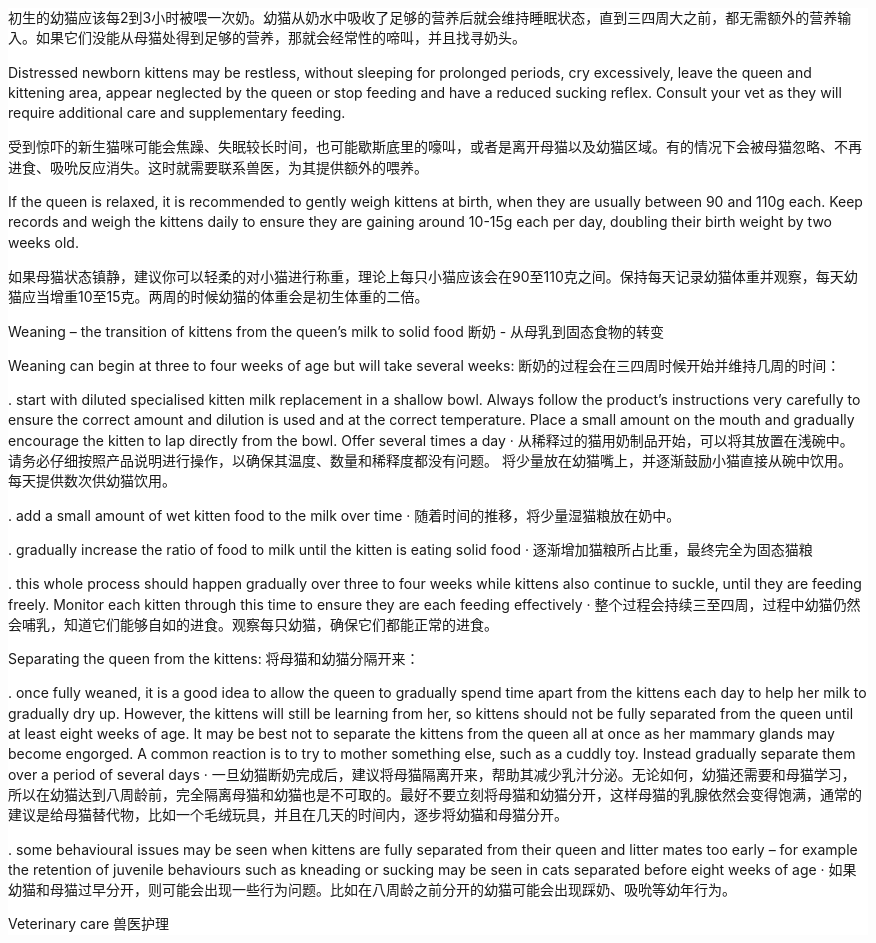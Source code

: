 初生的幼猫应该每2到3小时被喂一次奶。幼猫从奶水中吸收了足够的营养后就会维持睡眠状态，直到三四周大之前，都无需额外的营养输入。如果它们没能从母猫处得到足够的营养，那就会经常性的啼叫，并且找寻奶头。

Distressed newborn kittens may be restless, without sleeping for prolonged periods, cry excessively, leave the queen and kittening area, appear neglected by the queen or stop feeding and have a reduced sucking reflex. Consult your vet as they will require additional care and supplementary feeding. 

受到惊吓的新生猫咪可能会焦躁、失眠较长时间，也可能歇斯底里的嚎叫，或者是离开母猫以及幼猫区域。有的情况下会被母猫忽略、不再进食、吸吮反应消失。这时就需要联系兽医，为其提供额外的喂养。

If the queen is relaxed, it is recommended to gently weigh kittens at birth, when they are usually between 90 and 110g each. Keep records and weigh the kittens daily to ensure they are gaining around 10-15g each per day, doubling their birth weight by two weeks old. 

如果母猫状态镇静，建议你可以轻柔的对小猫进行称重，理论上每只小猫应该会在90至110克之间。保持每天记录幼猫体重并观察，每天幼猫应当增重10至15克。两周的时候幼猫的体重会是初生体重的二倍。

Weaning – the transition of kittens from the queen’s milk to solid food 
断奶 - 从母乳到固态食物的转变

Weaning can begin at three to four weeks of age but will take several weeks: 
断奶的过程会在三四周时候开始并维持几周的时间：


. start with diluted specialised kitten milk replacement in a shallow bowl. Always follow the product’s instructions very carefully to ensure the correct amount and dilution is used and at the correct temperature. Place a small amount on the mouth and gradually encourage the kitten to lap directly from the bowl. Offer several times a day 
· 从稀释过的猫用奶制品开始，可以将其放置在浅碗中。 请务必仔细按照产品说明进行操作，以确保其温度、数量和稀释度都没有问题。 将少量放在幼猫嘴上，并逐渐鼓励小猫直接从碗中饮用。 每天提供数次供幼猫饮用。

. add a small amount of wet kitten food to the milk over time 
· 随着时间的推移，将少量湿猫粮放在奶中。

. gradually increase the ratio of food to milk until the kitten is eating solid food 
· 逐渐增加猫粮所占比重，最终完全为固态猫粮

. this whole process should happen gradually over three to four weeks while kittens also continue to suckle, until they are feeding freely. Monitor each kitten through this time to ensure they are each feeding effectively 
· 整个过程会持续三至四周，过程中幼猫仍然会哺乳，知道它们能够自如的进食。观察每只幼猫，确保它们都能正常的进食。


Separating the queen from the kittens: 
将母猫和幼猫分隔开来：

. once fully weaned, it is a good idea to allow the queen to gradually spend time apart from the kittens each day to help her milk to gradually dry up. However, the kittens will still be learning from her, so kittens should not be fully separated from the queen until at least eight weeks of age. It may be best not to separate the kittens from the queen all at once as her mammary glands may become engorged. A common reaction is to try to mother something else, such as a cuddly toy. Instead gradually separate them over a period of several days 
· 一旦幼猫断奶完成后，建议将母猫隔离开来，帮助其减少乳汁分泌。无论如何，幼猫还需要和母猫学习，所以在幼猫达到八周龄前，完全隔离母猫和幼猫也是不可取的。最好不要立刻将母猫和幼猫分开，这样母猫的乳腺依然会变得饱满，通常的建议是给母猫替代物，比如一个毛绒玩具，并且在几天的时间内，逐步将幼猫和母猫分开。

. some behavioural issues may be seen when kittens are fully separated from their queen and litter mates too early – for example the retention of juvenile behaviours such as kneading or sucking may be seen in cats separated before eight weeks of age 
· 如果幼猫和母猫过早分开，则可能会出现一些行为问题。比如在八周龄之前分开的幼猫可能会出现踩奶、吸吮等幼年行为。

Veterinary care 兽医护理
